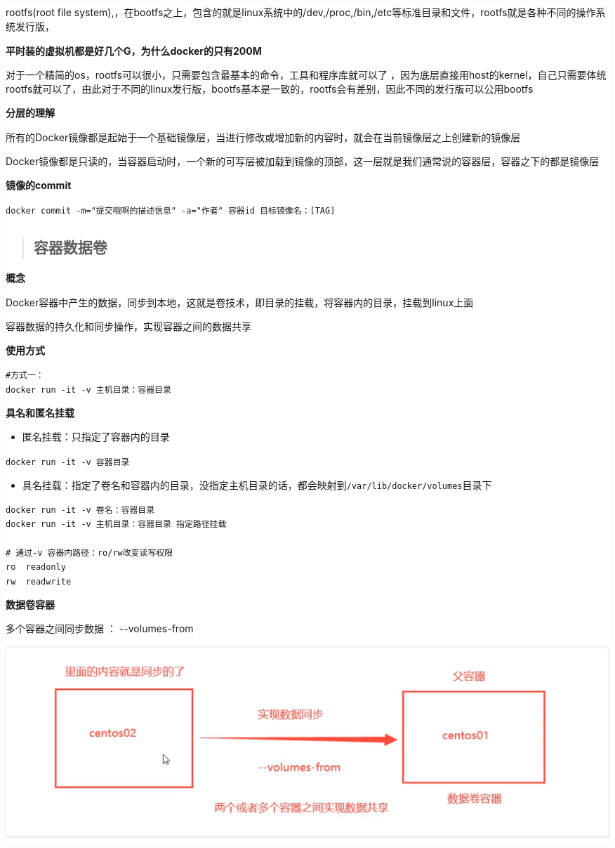rootfs(root file system),，在bootfs之上，包含的就是linux系统中的/dev,/proc,/bin,/etc等标准目录和文件，rootfs就是各种不同的操作系统发行版，

**平时装的虚拟机都是好几个G，为什么docker的只有200M**

对于一个精简的os，rootfs可以很小，只需要包含最基本的命令，工具和程序库就可以了 ，因为底层直接用host的kernel，自己只需要体统rootfs就可以了，由此对于不同的linux发行版，bootfs基本是一致的，rootfs会有差别，因此不同的发行版可以公用bootfs

**分层的理解**

所有的Docker镜像都是起始于一个基础镜像层，当进行修改或增加新的内容时，就会在当前镜像层之上创建新的镜像层

Docker镜像都是只读的，当容器启动时，一个新的可写层被加载到镜像的顶部，这一层就是我们通常说的容器层，容器之下的都是镜像层

**镜像的commit**

```shell
docker commit -m="提交哦啊的描述信息" -a="作者" 容器id 目标镜像名：[TAG]
```

> ## 容器数据卷

**概念**

Docker容器中产生的数据，同步到本地，这就是卷技术，即目录的挂载，将容器内的目录，挂载到linux上面

容器数据的持久化和同步操作，实现容器之间的数据共享

**使用方式**

```shell
#方式一：
docker run -it -v 主机目录：容器目录
```

**具名和匿名挂载**

- 匿名挂载：只指定了容器内的目录

```shell
docker run -it -v 容器目录
```

- 具名挂载：指定了卷名和容器内的目录，没指定主机目录的话，都会映射到`/var/lib/docker/volumes`目录下

```shell
docker run -it -v 卷名：容器目录
docker run -it -v 主机目录：容器目录 指定路径挂载

# 通过-v 容器内路径：ro/rw改变读写权限
ro  readonly
rw  readwrite
```
**数据卷容器**

多个容器之间同步数据 ： --volumes-from

![1615106775681](.assets/1615106775681.png)
